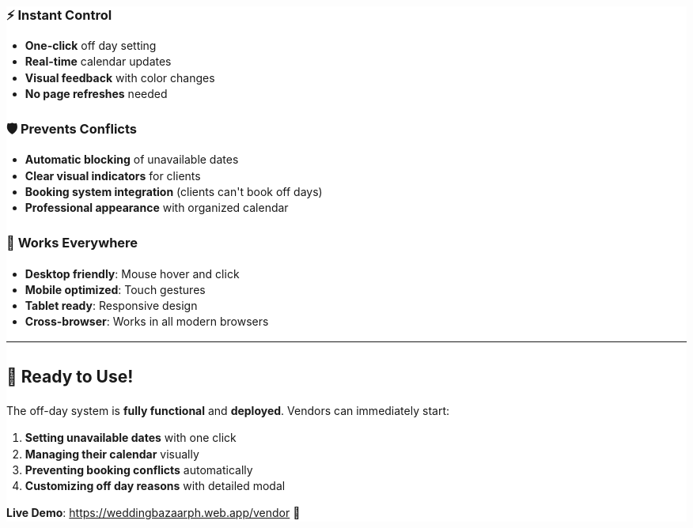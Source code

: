 ### ⚡ **Instant Control**
- **One-click** off day setting
- **Real-time** calendar updates  
- **Visual feedback** with color changes
- **No page refreshes** needed

### 🛡️ **Prevents Conflicts**
- **Automatic blocking** of unavailable dates
- **Clear visual indicators** for clients
- **Booking system integration** (clients can't book off days)
- **Professional appearance** with organized calendar

### 📱 **Works Everywhere**
- **Desktop friendly**: Mouse hover and click
- **Mobile optimized**: Touch gestures  
- **Tablet ready**: Responsive design
- **Cross-browser**: Works in all modern browsers

---

## 🎯 **Ready to Use!**

The off-day system is **fully functional** and **deployed**. Vendors can immediately start:
1. **Setting unavailable dates** with one click
2. **Managing their calendar** visually
3. **Preventing booking conflicts** automatically
4. **Customizing off day reasons** with detailed modal

**Live Demo**: https://weddingbazaarph.web.app/vendor 🚀
